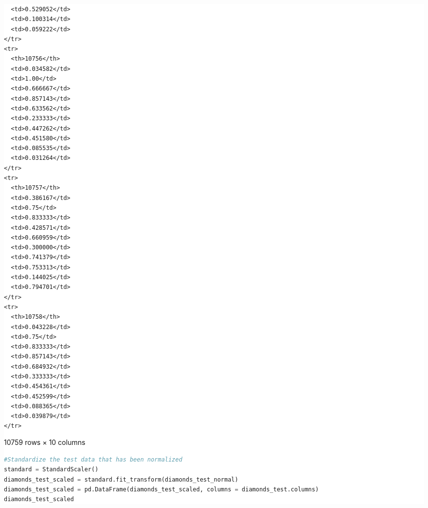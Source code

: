       <td>0.529052</td>
      <td>0.100314</td>
      <td>0.059222</td>
    </tr>
    <tr>
      <th>10756</th>
      <td>0.034582</td>
      <td>1.00</td>
      <td>0.666667</td>
      <td>0.857143</td>
      <td>0.633562</td>
      <td>0.233333</td>
      <td>0.447262</td>
      <td>0.451580</td>
      <td>0.085535</td>
      <td>0.031264</td>
    </tr>
    <tr>
      <th>10757</th>
      <td>0.386167</td>
      <td>0.75</td>
      <td>0.833333</td>
      <td>0.428571</td>
      <td>0.660959</td>
      <td>0.300000</td>
      <td>0.741379</td>
      <td>0.753313</td>
      <td>0.144025</td>
      <td>0.794701</td>
    </tr>
    <tr>
      <th>10758</th>
      <td>0.043228</td>
      <td>0.75</td>
      <td>0.833333</td>
      <td>0.857143</td>
      <td>0.684932</td>
      <td>0.333333</td>
      <td>0.454361</td>
      <td>0.452599</td>
      <td>0.088365</td>
      <td>0.039879</td>
    </tr>
  </tbody>
</table>
<p>10759 rows × 10 columns</p>
</div>




```python
#Standardize the test data that has been normalized
standard = StandardScaler()
diamonds_test_scaled = standard.fit_transform(diamonds_test_normal)
diamonds_test_scaled = pd.DataFrame(diamonds_test_scaled, columns = diamonds_test.columns)
diamonds_test_scaled
```
